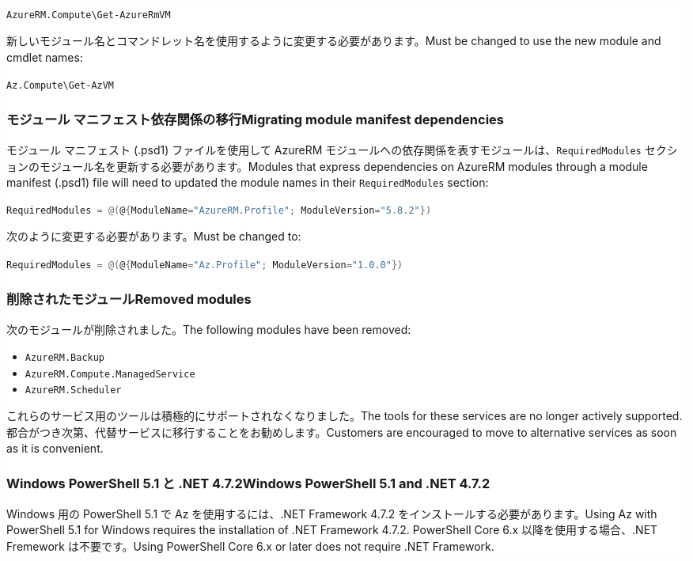 ```azurepowershell-interactive
AzureRM.Compute\Get-AzureRmVM
```

<span data-ttu-id="8c12c-189">新しいモジュール名とコマンドレット名を使用するように変更する必要があります。</span><span class="sxs-lookup"><span data-stu-id="8c12c-189">Must be changed to use the new module and cmdlet names:</span></span>

```azurepowershell-interactive
Az.Compute\Get-AzVM
```

### <a name="migrating-module-manifest-dependencies"></a><span data-ttu-id="8c12c-190">モジュール マニフェスト依存関係の移行</span><span class="sxs-lookup"><span data-stu-id="8c12c-190">Migrating module manifest dependencies</span></span>

<span data-ttu-id="8c12c-191">モジュール マニフェスト (.psd1) ファイルを使用して AzureRM モジュールへの依存関係を表すモジュールは、`RequiredModules` セクションのモジュール名を更新する必要があります。</span><span class="sxs-lookup"><span data-stu-id="8c12c-191">Modules that express dependencies on AzureRM modules through a module manifest (.psd1) file will need to updated the module names in their `RequiredModules` section:</span></span>

```powershell
RequiredModules = @(@{ModuleName="AzureRM.Profile"; ModuleVersion="5.8.2"})
```

<span data-ttu-id="8c12c-192">次のように変更する必要があります。</span><span class="sxs-lookup"><span data-stu-id="8c12c-192">Must be changed to:</span></span>

```powershell
RequiredModules = @(@{ModuleName="Az.Profile"; ModuleVersion="1.0.0"})
```

### <a name="removed-modules"></a><span data-ttu-id="8c12c-193">削除されたモジュール</span><span class="sxs-lookup"><span data-stu-id="8c12c-193">Removed modules</span></span>

<span data-ttu-id="8c12c-194">次のモジュールが削除されました。</span><span class="sxs-lookup"><span data-stu-id="8c12c-194">The following modules have been removed:</span></span>

- `AzureRM.Backup`
- `AzureRM.Compute.ManagedService`
- `AzureRM.Scheduler`

<span data-ttu-id="8c12c-195">これらのサービス用のツールは積極的にサポートされなくなりました。</span><span class="sxs-lookup"><span data-stu-id="8c12c-195">The tools for these services are no longer actively supported.</span></span>  <span data-ttu-id="8c12c-196">都合がつき次第、代替サービスに移行することをお勧めします。</span><span class="sxs-lookup"><span data-stu-id="8c12c-196">Customers are encouraged to move to alternative services as soon as it is convenient.</span></span>

### <a name="windows-powershell-51-and-net-472"></a><span data-ttu-id="8c12c-197">Windows PowerShell 5.1 と .NET 4.7.2</span><span class="sxs-lookup"><span data-stu-id="8c12c-197">Windows PowerShell 5.1 and .NET 4.7.2</span></span>

<span data-ttu-id="8c12c-198">Windows 用の PowerShell 5.1 で Az を使用するには、.NET Framework 4.7.2 をインストールする必要があります。</span><span class="sxs-lookup"><span data-stu-id="8c12c-198">Using Az with PowerShell 5.1 for Windows requires the installation of .NET Framework 4.7.2.</span></span> <span data-ttu-id="8c12c-199">PowerShell Core 6.x 以降を使用する場合、.NET Fremework は不要です。</span><span class="sxs-lookup"><span data-stu-id="8c12c-199">Using PowerShell Core 6.x or later does not require .NET Framework.</span></span>
